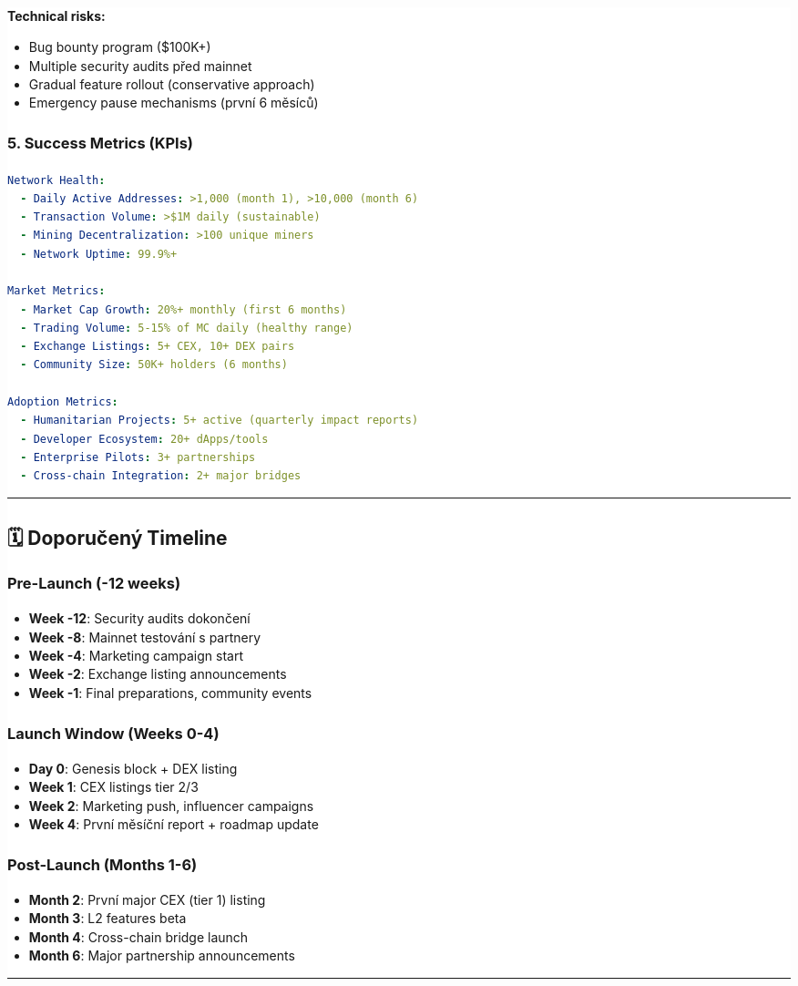 **Technical risks:**
- Bug bounty program ($100K+)
- Multiple security audits před mainnet
- Gradual feature rollout (conservative approach)
- Emergency pause mechanisms (první 6 měsíců)

### 5. Success Metrics (KPIs)
```yaml
Network Health:
  - Daily Active Addresses: >1,000 (month 1), >10,000 (month 6)
  - Transaction Volume: >$1M daily (sustainable)
  - Mining Decentralization: >100 unique miners
  - Network Uptime: 99.9%+

Market Metrics:  
  - Market Cap Growth: 20%+ monthly (first 6 months)
  - Trading Volume: 5-15% of MC daily (healthy range)
  - Exchange Listings: 5+ CEX, 10+ DEX pairs
  - Community Size: 50K+ holders (6 months)

Adoption Metrics:
  - Humanitarian Projects: 5+ active (quarterly impact reports)
  - Developer Ecosystem: 20+ dApps/tools
  - Enterprise Pilots: 3+ partnerships
  - Cross-chain Integration: 2+ major bridges
```

---

## 🗓️ Doporučený Timeline

### Pre-Launch (-12 weeks)
- **Week -12**: Security audits dokončení
- **Week -8**: Mainnet testování s partnery
- **Week -4**: Marketing campaign start
- **Week -2**: Exchange listing announcements
- **Week -1**: Final preparations, community events

### Launch Window (Weeks 0-4)
- **Day 0**: Genesis block + DEX listing
- **Week 1**: CEX listings tier 2/3
- **Week 2**: Marketing push, influencer campaigns
- **Week 4**: První měsíční report + roadmap update

### Post-Launch (Months 1-6)
- **Month 2**: První major CEX (tier 1) listing
- **Month 3**: L2 features beta
- **Month 4**: Cross-chain bridge launch  
- **Month 6**: Major partnership announcements

---
